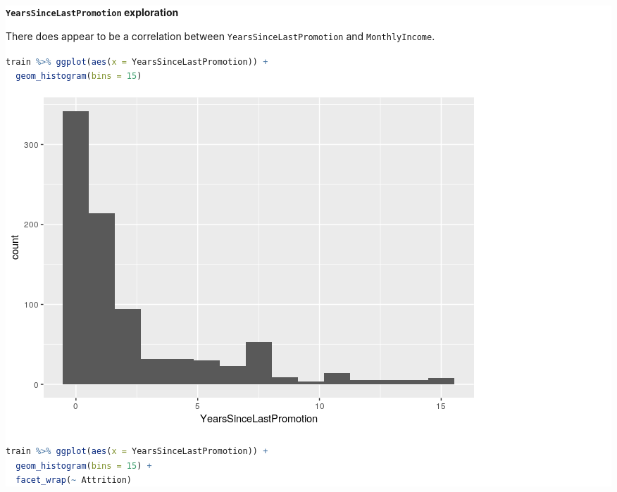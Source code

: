 **`YearsSinceLastPromotion` exploration**

There does appear to be a correlation between `YearsSinceLastPromotion`
and `MonthlyIncome`.

``` r
train %>% ggplot(aes(x = YearsSinceLastPromotion)) + 
  geom_histogram(bins = 15)
```

![](exporatory_data_analysis_files/figure-gfm/unnamed-chunk-18-1.png)

``` r
train %>% ggplot(aes(x = YearsSinceLastPromotion)) + 
  geom_histogram(bins = 15) + 
  facet_wrap(~ Attrition)
```
